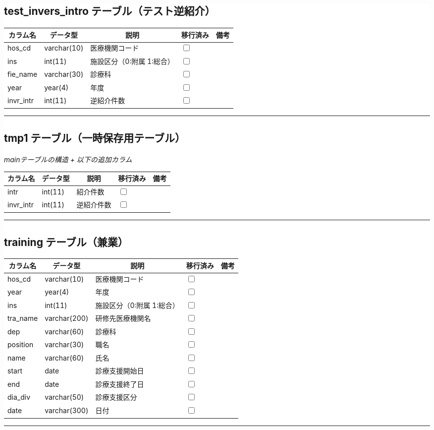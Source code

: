 
## test_invers_intro テーブル（テスト逆紹介）

| カラム名 | データ型 | 説明 | 移行済み | 備考 |
|---------|---------|------|---------|------|
| hos_cd | varchar(10) | 医療機関コード | <input type="checkbox"> |  |
| ins | int(11) | 施設区分（0:附属 1:総合） | <input type="checkbox"> |  |
| fie_name | varchar(30) | 診療科 | <input type="checkbox"> |  |
| year | year(4) | 年度 | <input type="checkbox"> |  |
| invr_intr | int(11) | 逆紹介件数 | <input type="checkbox"> |  |

---

## tmp1 テーブル（一時保存用テーブル）

*mainテーブルの構造 + 以下の追加カラム*

| カラム名 | データ型 | 説明 | 移行済み | 備考 |
|---------|---------|------|---------|------|
| intr | int(11) | 紹介件数 | <input type="checkbox"> |  |
| invr_intr | int(11) | 逆紹介件数 | <input type="checkbox"> |  |

---

## training テーブル（兼業）

| カラム名 | データ型 | 説明 | 移行済み | 備考 |
|---------|---------|------|---------|------|
| hos_cd | varchar(10) | 医療機関コード | <input type="checkbox"> |  |
| year | year(4) | 年度 | <input type="checkbox"> |  |
| ins | int(11) | 施設区分（0:附属 1:総合） | <input type="checkbox"> |  |
| tra_name | varchar(200) | 研修先医療機関名 | <input type="checkbox"> |  |
| dep | varchar(60) | 診療科 | <input type="checkbox"> |  |
| position | varchar(30) | 職名 | <input type="checkbox"> |  |
| name | varchar(60) | 氏名 | <input type="checkbox"> |  |
| start | date | 診療支援開始日 | <input type="checkbox"> |  |
| end | date | 診療支援終了日 | <input type="checkbox"> |  |
| dia_div | varchar(50) | 診療支援区分 | <input type="checkbox"> |  |
| date | varchar(300) | 日付 | <input type="checkbox"> |  |

---